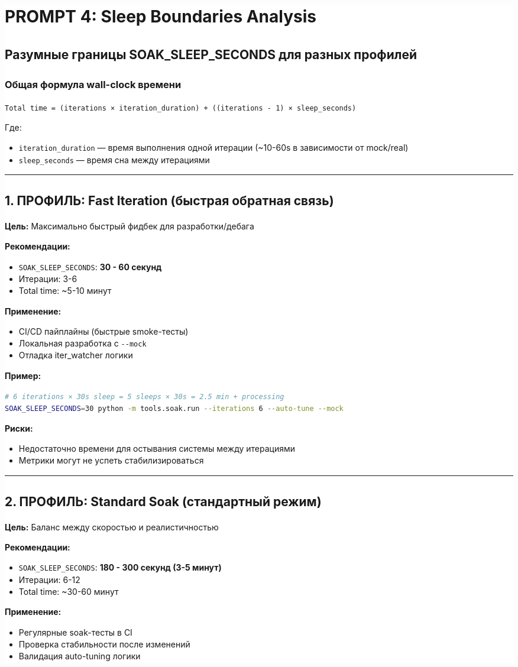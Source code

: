 # PROMPT 4: Sleep Boundaries Analysis

## Разумные границы SOAK_SLEEP_SECONDS для разных профилей

### Общая формула wall-clock времени

```
Total time = (iterations × iteration_duration) + ((iterations - 1) × sleep_seconds)
```

Где:
- `iteration_duration` — время выполнения одной итерации (~10-60s в зависимости от mock/real)
- `sleep_seconds` — время сна между итерациями

---

## 1. ПРОФИЛЬ: Fast Iteration (быстрая обратная связь)

**Цель:** Максимально быстрый фидбек для разработки/дебага

**Рекомендации:**
- `SOAK_SLEEP_SECONDS`: **30 - 60 секунд**
- Итерации: 3-6
- Total time: ~5-10 минут

**Применение:**
- CI/CD пайплайны (быстрые smoke-тесты)
- Локальная разработка с `--mock`
- Отладка iter_watcher логики

**Пример:**
```bash
# 6 iterations × 30s sleep = 5 sleeps × 30s = 2.5 min + processing
SOAK_SLEEP_SECONDS=30 python -m tools.soak.run --iterations 6 --auto-tune --mock
```

**Риски:**
- Недостаточно времени для остывания системы между итерациями
- Метрики могут не успеть стабилизироваться

---

## 2. ПРОФИЛЬ: Standard Soak (стандартный режим)

**Цель:** Баланс между скоростью и реалистичностью

**Рекомендации:**
- `SOAK_SLEEP_SECONDS`: **180 - 300 секунд (3-5 минут)**
- Итерации: 6-12
- Total time: ~30-60 минут

**Применение:**
- Регулярные soak-тесты в CI
- Проверка стабильности после изменений
- Валидация auto-tuning логики
